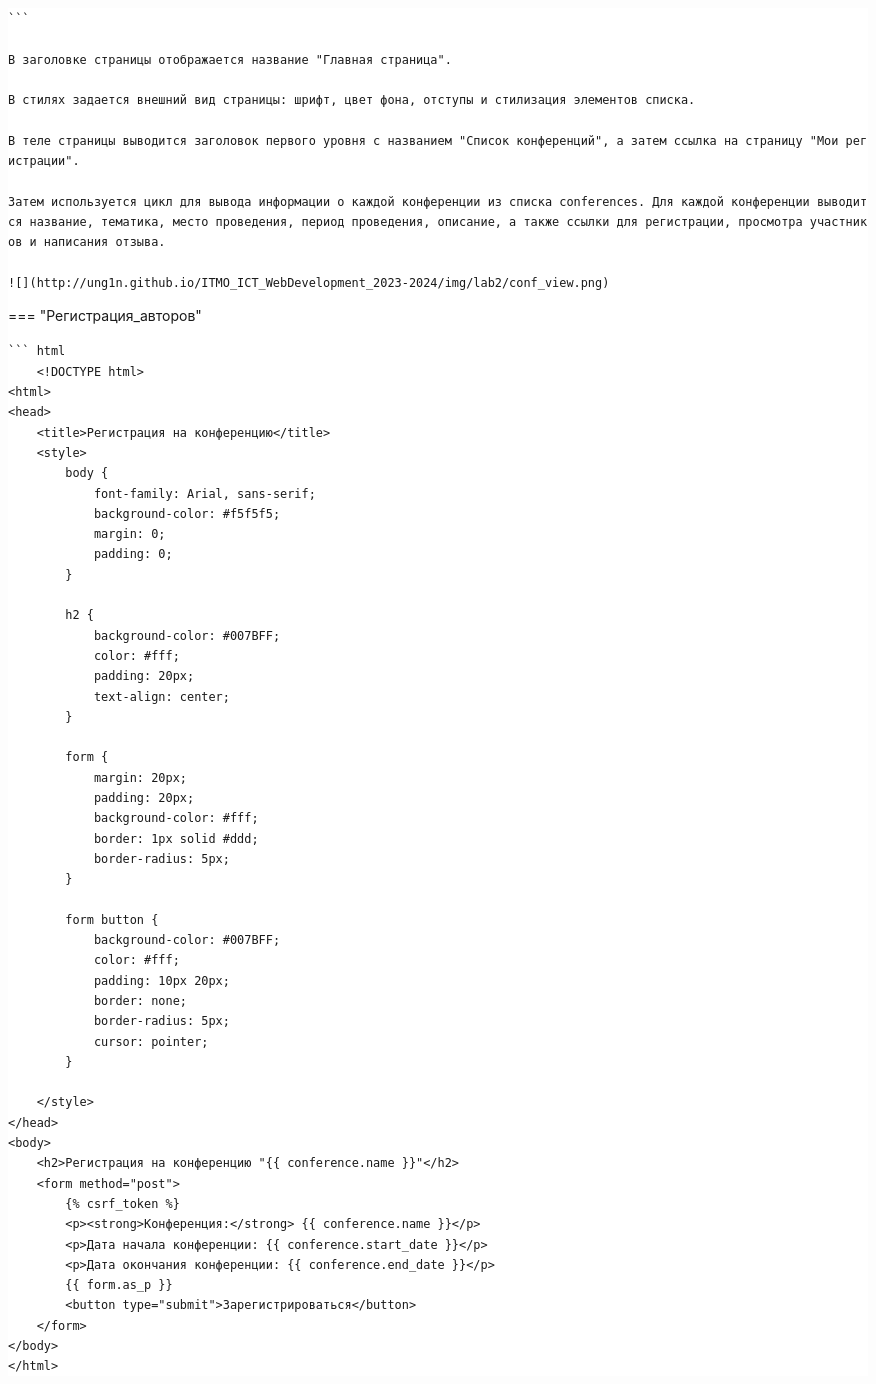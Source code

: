     ```

    В заголовке страницы отображается название "Главная страница".
    
    В стилях задается внешний вид страницы: шрифт, цвет фона, отступы и стилизация элементов списка.

    В теле страницы выводится заголовок первого уровня с названием "Список конференций", а затем ссылка на страницу "Мои регистрации".

    Затем используется цикл для вывода информации о каждой конференции из списка conferences. Для каждой конференции выводится название, тематика, место проведения, период проведения, описание, а также ссылки для регистрации, просмотра участников и написания отзыва.

    ![](http://ung1n.github.io/ITMO_ICT_WebDevelopment_2023-2024/img/lab2/conf_view.png)  

=== "Регистрация_авторов"

    ``` html
        <!DOCTYPE html>
    <html>
    <head>
        <title>Регистрация на конференцию</title>
        <style>
            body {
                font-family: Arial, sans-serif;
                background-color: #f5f5f5;
                margin: 0;
                padding: 0;
            }
    
            h2 {
                background-color: #007BFF;
                color: #fff;
                padding: 20px;
                text-align: center;
            }
    
            form {
                margin: 20px;
                padding: 20px;
                background-color: #fff;
                border: 1px solid #ddd;
                border-radius: 5px;
            }
    
            form button {
                background-color: #007BFF;
                color: #fff;
                padding: 10px 20px;
                border: none;
                border-radius: 5px;
                cursor: pointer;
            }
    
        </style>
    </head>
    <body>
        <h2>Регистрация на конференцию "{{ conference.name }}"</h2>
        <form method="post">
            {% csrf_token %}
            <p><strong>Конференция:</strong> {{ conference.name }}</p>
            <p>Дата начала конференции: {{ conference.start_date }}</p>
            <p>Дата окончания конференции: {{ conference.end_date }}</p>
            {{ form.as_p }}
            <button type="submit">Зарегистрироваться</button>
        </form>
    </body>
    </html>